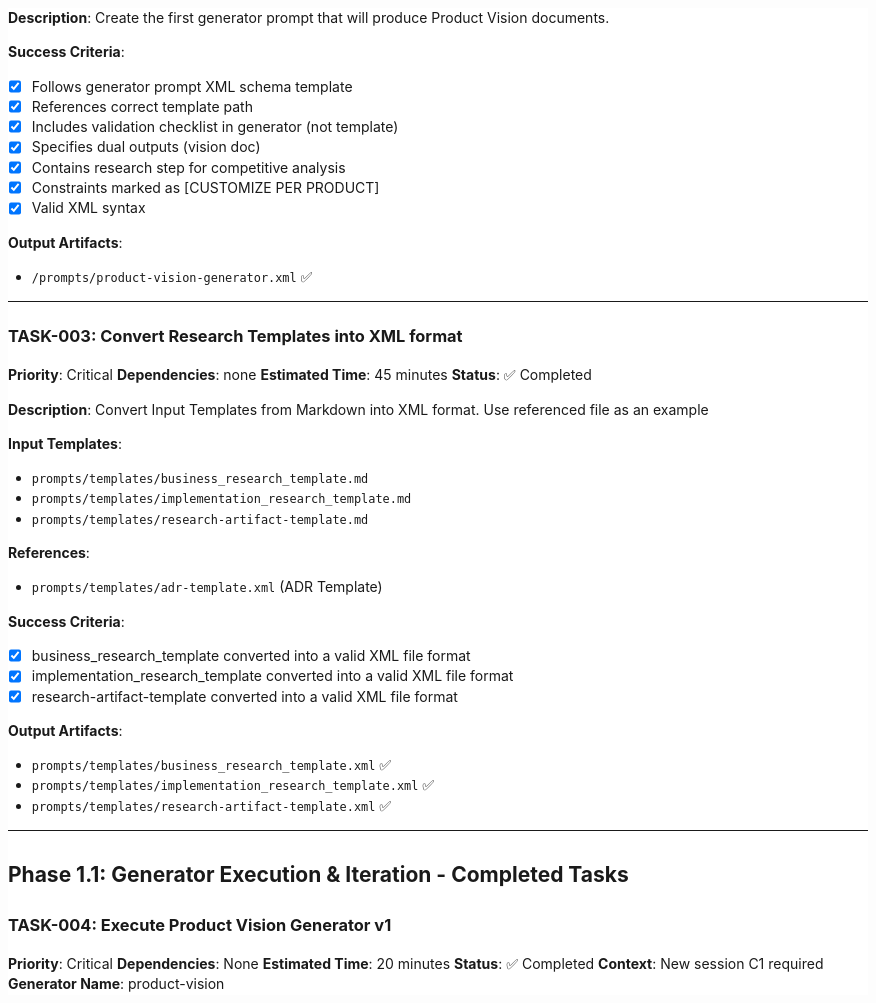 **Description**:
Create the first generator prompt that will produce Product Vision documents.

**Success Criteria**:
- [x] Follows generator prompt XML schema template
- [x] References correct template path
- [x] Includes validation checklist in generator (not template)
- [x] Specifies dual outputs (vision doc)
- [x] Contains research step for competitive analysis
- [x] Constraints marked as [CUSTOMIZE PER PRODUCT]
- [x] Valid XML syntax

**Output Artifacts**:
- `/prompts/product-vision-generator.xml` ✅

---

### TASK-003: Convert Research Templates into XML format
**Priority**: Critical
**Dependencies**: none
**Estimated Time**: 45 minutes
**Status**: ✅ Completed

**Description**:
Convert Input Templates from Markdown into XML format. Use referenced file as an example

**Input Templates**:
- `prompts/templates/business_research_template.md`
- `prompts/templates/implementation_research_template.md`
- `prompts/templates/research-artifact-template.md`

**References**:
- `prompts/templates/adr-template.xml` (ADR Template)

**Success Criteria**:
- [x] business_research_template converted into a valid XML file format
- [x] implementation_research_template converted into a valid XML file format
- [x] research-artifact-template converted into a valid XML file format

**Output Artifacts**:
- `prompts/templates/business_research_template.xml` ✅
- `prompts/templates/implementation_research_template.xml` ✅
- `prompts/templates/research-artifact-template.xml` ✅

---

## Phase 1.1: Generator Execution & Iteration - Completed Tasks

### TASK-004: Execute Product Vision Generator v1
**Priority**: Critical
**Dependencies**: None
**Estimated Time**: 20 minutes
**Status**: ✅ Completed
**Context**: New session C1 required
**Generator Name**: product-vision
